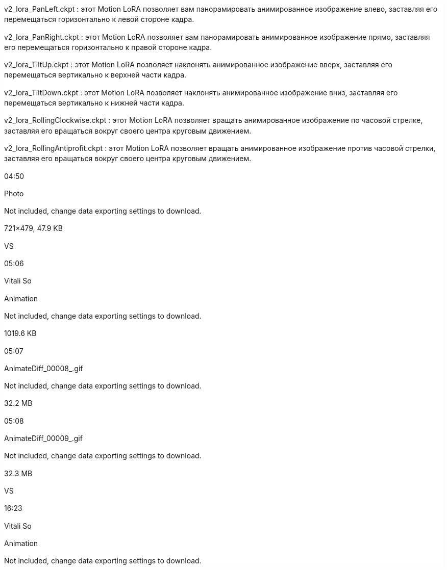 v2_lora_PanLeft.ckpt : этот Motion LoRA позволяет вам панорамировать анимированное изображение влево, заставляя его перемещаться горизонтально к левой стороне кадра.  
  
v2_lora_PanRight.ckpt : этот Motion LoRA позволяет вам панорамировать анимированное изображение прямо, заставляя его перемещаться горизонтально к правой стороне кадра.  
  
v2_lora_TiltUp.ckpt : этот Motion LoRA позволяет наклонять анимированное изображение вверх, заставляя его перемещаться вертикально к верхней части кадра.  
  
v2_lora_TiltDown.ckpt : этот Motion LoRA позволяет наклонять анимированное изображение вниз, заставляя его перемещаться вертикально к нижней части кадра.  
  
v2_lora_RollingClockwise.ckpt : этот Motion LoRA позволяет вращать анимированное изображение по часовой стрелке, заставляя его вращаться вокруг своего центра круговым движением.  
  
v2_lora_RollingAntiprofit.ckpt : этот Motion LoRA позволяет вращать анимированное изображение против часовой стрелки, заставляя его вращаться вокруг своего центра круговым движением.

04:50

Photo

Not included, change data exporting settings to download.

721×479, 47.9 KB

VS

05:06

Vitali So

Animation

Not included, change data exporting settings to download.

1019.6 KB

05:07

AnimateDiff_00008_.gif

Not included, change data exporting settings to download.

32.2 MB

05:08

AnimateDiff_00009_.gif

Not included, change data exporting settings to download.

32.3 MB

VS

16:23

Vitali So

Animation

Not included, change data exporting settings to download.
